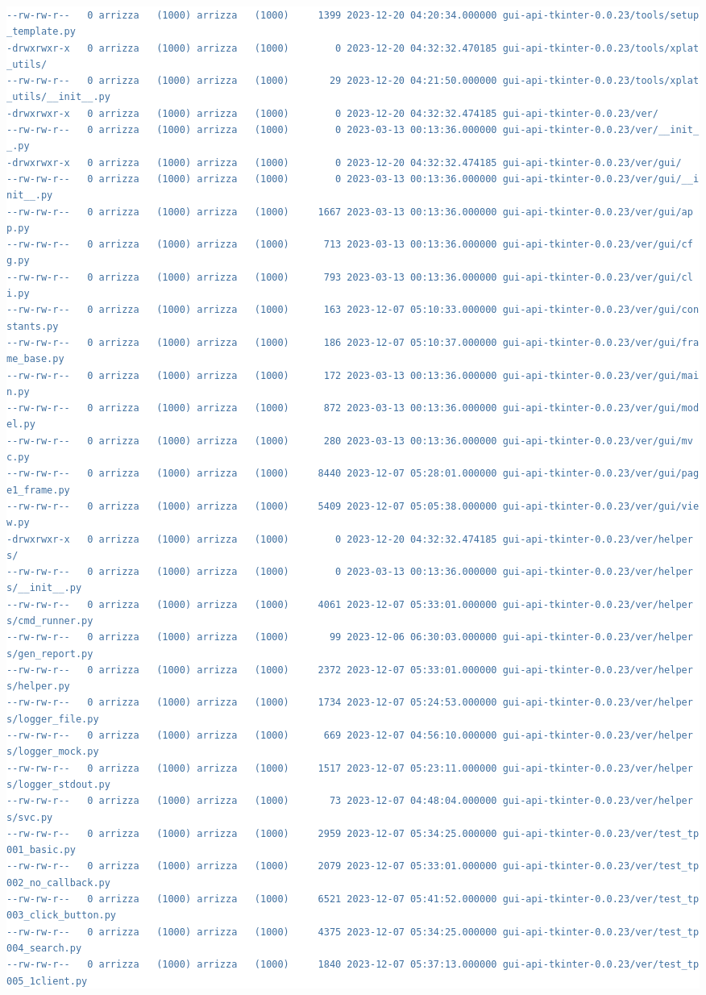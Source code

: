 ```diff
--rw-rw-r--   0 arrizza   (1000) arrizza   (1000)     1399 2023-12-20 04:20:34.000000 gui-api-tkinter-0.0.23/tools/setup_template.py
-drwxrwxr-x   0 arrizza   (1000) arrizza   (1000)        0 2023-12-20 04:32:32.470185 gui-api-tkinter-0.0.23/tools/xplat_utils/
--rw-rw-r--   0 arrizza   (1000) arrizza   (1000)       29 2023-12-20 04:21:50.000000 gui-api-tkinter-0.0.23/tools/xplat_utils/__init__.py
-drwxrwxr-x   0 arrizza   (1000) arrizza   (1000)        0 2023-12-20 04:32:32.474185 gui-api-tkinter-0.0.23/ver/
--rw-rw-r--   0 arrizza   (1000) arrizza   (1000)        0 2023-03-13 00:13:36.000000 gui-api-tkinter-0.0.23/ver/__init__.py
-drwxrwxr-x   0 arrizza   (1000) arrizza   (1000)        0 2023-12-20 04:32:32.474185 gui-api-tkinter-0.0.23/ver/gui/
--rw-rw-r--   0 arrizza   (1000) arrizza   (1000)        0 2023-03-13 00:13:36.000000 gui-api-tkinter-0.0.23/ver/gui/__init__.py
--rw-rw-r--   0 arrizza   (1000) arrizza   (1000)     1667 2023-03-13 00:13:36.000000 gui-api-tkinter-0.0.23/ver/gui/app.py
--rw-rw-r--   0 arrizza   (1000) arrizza   (1000)      713 2023-03-13 00:13:36.000000 gui-api-tkinter-0.0.23/ver/gui/cfg.py
--rw-rw-r--   0 arrizza   (1000) arrizza   (1000)      793 2023-03-13 00:13:36.000000 gui-api-tkinter-0.0.23/ver/gui/cli.py
--rw-rw-r--   0 arrizza   (1000) arrizza   (1000)      163 2023-12-07 05:10:33.000000 gui-api-tkinter-0.0.23/ver/gui/constants.py
--rw-rw-r--   0 arrizza   (1000) arrizza   (1000)      186 2023-12-07 05:10:37.000000 gui-api-tkinter-0.0.23/ver/gui/frame_base.py
--rw-rw-r--   0 arrizza   (1000) arrizza   (1000)      172 2023-03-13 00:13:36.000000 gui-api-tkinter-0.0.23/ver/gui/main.py
--rw-rw-r--   0 arrizza   (1000) arrizza   (1000)      872 2023-03-13 00:13:36.000000 gui-api-tkinter-0.0.23/ver/gui/model.py
--rw-rw-r--   0 arrizza   (1000) arrizza   (1000)      280 2023-03-13 00:13:36.000000 gui-api-tkinter-0.0.23/ver/gui/mvc.py
--rw-rw-r--   0 arrizza   (1000) arrizza   (1000)     8440 2023-12-07 05:28:01.000000 gui-api-tkinter-0.0.23/ver/gui/page1_frame.py
--rw-rw-r--   0 arrizza   (1000) arrizza   (1000)     5409 2023-12-07 05:05:38.000000 gui-api-tkinter-0.0.23/ver/gui/view.py
-drwxrwxr-x   0 arrizza   (1000) arrizza   (1000)        0 2023-12-20 04:32:32.474185 gui-api-tkinter-0.0.23/ver/helpers/
--rw-rw-r--   0 arrizza   (1000) arrizza   (1000)        0 2023-03-13 00:13:36.000000 gui-api-tkinter-0.0.23/ver/helpers/__init__.py
--rw-rw-r--   0 arrizza   (1000) arrizza   (1000)     4061 2023-12-07 05:33:01.000000 gui-api-tkinter-0.0.23/ver/helpers/cmd_runner.py
--rw-rw-r--   0 arrizza   (1000) arrizza   (1000)       99 2023-12-06 06:30:03.000000 gui-api-tkinter-0.0.23/ver/helpers/gen_report.py
--rw-rw-r--   0 arrizza   (1000) arrizza   (1000)     2372 2023-12-07 05:33:01.000000 gui-api-tkinter-0.0.23/ver/helpers/helper.py
--rw-rw-r--   0 arrizza   (1000) arrizza   (1000)     1734 2023-12-07 05:24:53.000000 gui-api-tkinter-0.0.23/ver/helpers/logger_file.py
--rw-rw-r--   0 arrizza   (1000) arrizza   (1000)      669 2023-12-07 04:56:10.000000 gui-api-tkinter-0.0.23/ver/helpers/logger_mock.py
--rw-rw-r--   0 arrizza   (1000) arrizza   (1000)     1517 2023-12-07 05:23:11.000000 gui-api-tkinter-0.0.23/ver/helpers/logger_stdout.py
--rw-rw-r--   0 arrizza   (1000) arrizza   (1000)       73 2023-12-07 04:48:04.000000 gui-api-tkinter-0.0.23/ver/helpers/svc.py
--rw-rw-r--   0 arrizza   (1000) arrizza   (1000)     2959 2023-12-07 05:34:25.000000 gui-api-tkinter-0.0.23/ver/test_tp001_basic.py
--rw-rw-r--   0 arrizza   (1000) arrizza   (1000)     2079 2023-12-07 05:33:01.000000 gui-api-tkinter-0.0.23/ver/test_tp002_no_callback.py
--rw-rw-r--   0 arrizza   (1000) arrizza   (1000)     6521 2023-12-07 05:41:52.000000 gui-api-tkinter-0.0.23/ver/test_tp003_click_button.py
--rw-rw-r--   0 arrizza   (1000) arrizza   (1000)     4375 2023-12-07 05:34:25.000000 gui-api-tkinter-0.0.23/ver/test_tp004_search.py
--rw-rw-r--   0 arrizza   (1000) arrizza   (1000)     1840 2023-12-07 05:37:13.000000 gui-api-tkinter-0.0.23/ver/test_tp005_1client.py
```